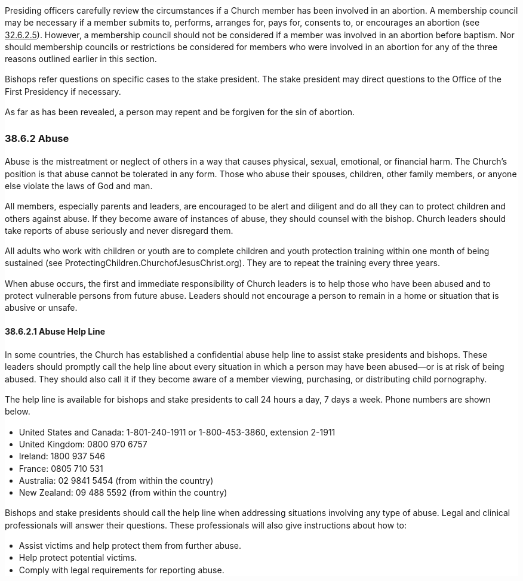 Presiding officers carefully review the circumstances if a Church member has been involved in an abortion. A membership council may be necessary if a member submits to, performs, arranges for, pays for, consents to, or encourages an abortion (see [32.6.2.5](/study/manual/general-handbook/32-repentance-and-membership-councils?lang=eng¶=title_number29-figure4#title_number29)). However, a membership council should not be considered if a member was involved in an abortion before baptism. Nor should membership councils or restrictions be considered for members who were involved in an abortion for any of the three reasons outlined earlier in this section.

Bishops refer questions on specific cases to the stake president. The stake president may direct questions to the Office of the First Presidency if necessary.

As far as has been revealed, a person may repent and be forgiven for the sin of abortion.

### 38.6.2 Abuse

Abuse is the mistreatment or neglect of others in a way that causes physical, sexual, emotional, or financial harm. The Church’s position is that abuse cannot be tolerated in any form. Those who abuse their spouses, children, other family members, or anyone else violate the laws of God and man.

All members, especially parents and leaders, are encouraged to be alert and diligent and do all they can to protect children and others against abuse. If they become aware of instances of abuse, they should counsel with the bishop. Church leaders should take reports of abuse seriously and never disregard them.

All adults who work with children or youth are to complete children and youth protection training within one month of being sustained (see ProtectingChildren.ChurchofJesusChrist.org). They are to repeat the training every three years.

When abuse occurs, the first and immediate responsibility of Church leaders is to help those who have been abused and to protect vulnerable persons from future abuse. Leaders should not encourage a person to remain in a home or situation that is abusive or unsafe.

#### 38.6.2.1 Abuse Help Line

In some countries, the Church has established a confidential abuse help line to assist stake presidents and bishops. These leaders should promptly call the help line about every situation in which a person may have been abused﻿—or is at risk of being abused. They should also call it if they become aware of a member viewing, purchasing, or distributing child pornography.

The help line is available for bishops and stake presidents to call 24 hours a day, 7 days a week. Phone numbers are shown below.

* United States and Canada: 1-801-240-1911 or 1-800-453-3860, extension 2-1911
* United Kingdom: 0800 970 6757
* Ireland: 1800 937 546
* France: 0805 710 531
* Australia: 02 9841 5454 (from within the country)
* New Zealand: 09 488 5592 (from within the country)

Bishops and stake presidents should call the help line when addressing situations involving any type of abuse. Legal and clinical professionals will answer their questions. These professionals will also give instructions about how to:

* Assist victims and help protect them from further abuse.
* Help protect potential victims.
* Comply with legal requirements for reporting abuse.
